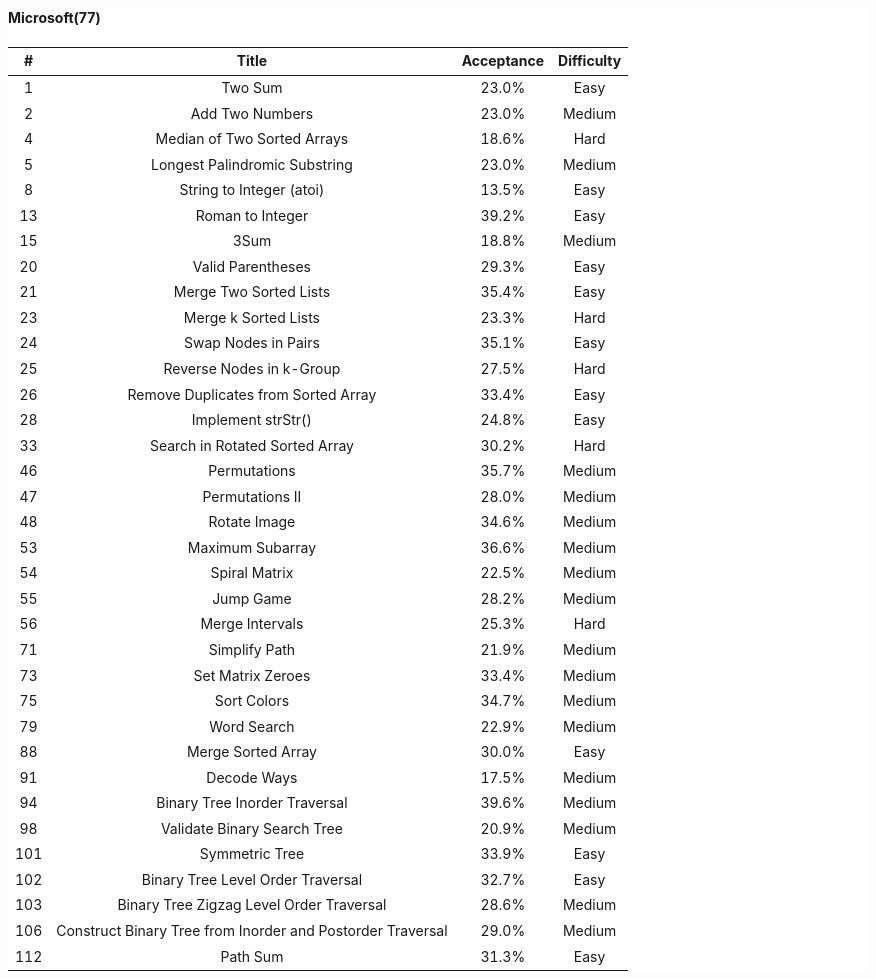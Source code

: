 
#### Microsoft(77)
|  #   |                  Title                   | Acceptance | Difficulty |
| :--: | :--------------------------------------: | :--------: | :--------: |
|  1   |                 Two Sum                  |   23.0%    |    Easy    |
|  2   |             Add Two Numbers              |   23.0%    |   Medium   |
|  4   |       Median of Two Sorted Arrays        |   18.6%    |    Hard    |
|  5   |      Longest Palindromic Substring       |   23.0%    |   Medium   |
|  8   |         String to Integer (atoi)         |   13.5%    |    Easy    |
|  13  |             Roman to Integer             |   39.2%    |    Easy    |
|  15  |                   3Sum                   |   18.8%    |   Medium   |
|  20  |            Valid Parentheses             |   29.3%    |    Easy    |
|  21  |          Merge Two Sorted Lists          |   35.4%    |    Easy    |
|  23  |           Merge k Sorted Lists           |   23.3%    |    Hard    |
|  24  |           Swap Nodes in Pairs            |   35.1%    |    Easy    |
|  25  |         Reverse Nodes in k-Group         |   27.5%    |    Hard    |
|  26  |   Remove Duplicates from Sorted Array    |   33.4%    |    Easy    |
|  28  |            Implement strStr()            |   24.8%    |    Easy    |
|  33  |      Search in Rotated Sorted Array      |   30.2%    |    Hard    |
|  46  |               Permutations               |   35.7%    |   Medium   |
|  47  |             Permutations II              |   28.0%    |   Medium   |
|  48  |               Rotate Image               |   34.6%    |   Medium   |
|  53  |             Maximum Subarray             |   36.6%    |   Medium   |
|  54  |              Spiral Matrix               |   22.5%    |   Medium   |
|  55  |                Jump Game                 |   28.2%    |   Medium   |
|  56  |             Merge Intervals              |   25.3%    |    Hard    |
|  71  |              Simplify Path               |   21.9%    |   Medium   |
|  73  |            Set Matrix Zeroes             |   33.4%    |   Medium   |
|  75  |               Sort Colors                |   34.7%    |   Medium   |
|  79  |               Word Search                |   22.9%    |   Medium   |
|  88  |            Merge Sorted Array            |   30.0%    |    Easy    |
|  91  |               Decode Ways                |   17.5%    |   Medium   |
|  94  |      Binary Tree Inorder Traversal       |   39.6%    |   Medium   |
|  98  |       Validate Binary Search Tree        |   20.9%    |   Medium   |
| 101  |              Symmetric Tree              |   33.9%    |    Easy    |
| 102  |    Binary Tree Level Order Traversal     |   32.7%    |    Easy    |
| 103  | Binary Tree Zigzag Level Order Traversal |   28.6%    |   Medium   |
| 106  | Construct Binary Tree from Inorder and Postorder Traversal |   29.0%    |   Medium   |
| 112  |                 Path Sum                 |   31.3%    |    Easy    |